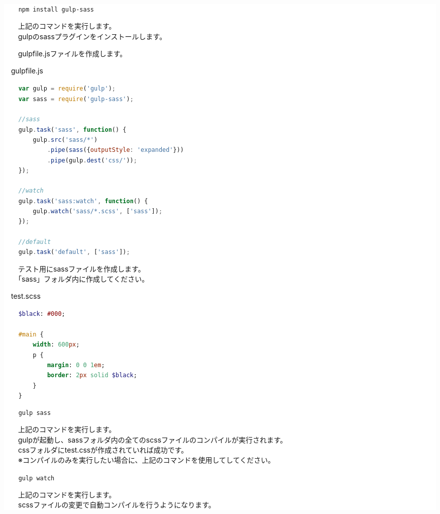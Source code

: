 ```
    npm install gulp-sass
```

　　上記のコマンドを実行します。  
　　gulpのsassプラグインをインストールします。  
  
  
　　gulpfile.jsファイルを作成します。  

　gulpfile.js
```js
    var gulp = require('gulp');
    var sass = require('gulp-sass');

    //sass
    gulp.task('sass', function() {
        gulp.src('sass/*')
            .pipe(sass({outputStyle: 'expanded'}))
            .pipe(gulp.dest('css/'));
    });

    //watch
    gulp.task('sass:watch', function() {
        gulp.watch('sass/*.scss', ['sass']);
    });

    //default
    gulp.task('default', ['sass']);
```  
  
  
　　テスト用にsassファイルを作成します。  
　　「sass」フォルダ内に作成してください。
  
　test.scss
```sass
    $black: #000;

    #main {
        width: 600px;
        p {
            margin: 0 0 1em;
            border: 2px solid $black;
        }
    }
```

```
    gulp sass
```

　　上記のコマンドを実行します。  
　　gulpが起動し、sassフォルダ内の全てのscssファイルのコンパイルが実行されます。  
　　cssフォルダにtest.cssが作成されていれば成功です。  
　　※コンパイルのみを実行したい場合に、上記のコマンドを使用してしてください。
   
```
    gulp watch
```

　　上記のコマンドを実行します。  
　　scssファイルの変更で自動コンパイルを行うようになります。